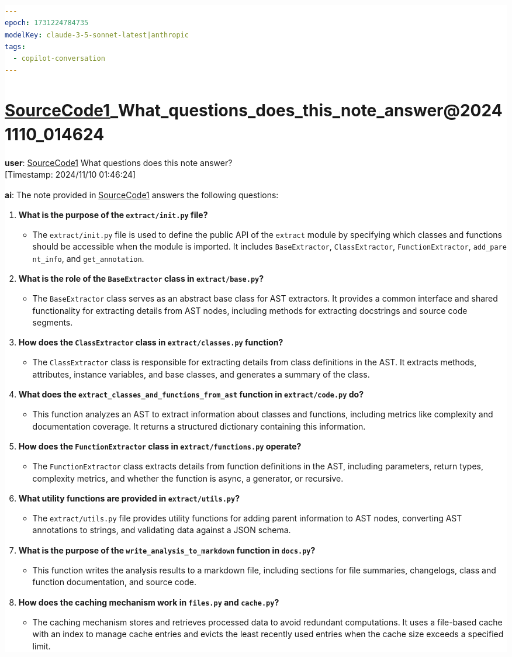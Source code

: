 ```yaml
---
epoch: 1731224784735
modelKey: claude-3-5-sonnet-latest|anthropic
tags:
  - copilot-conversation
---
```


# [SourceCode1](SourceCode1.md)_What_questions_does_this_note_answer@20241110_014624

**user**: [SourceCode1](SourceCode1.md) What questions does this note answer?  
[Timestamp: 2024/11/10 01:46:24]

**ai**: The note provided in [SourceCode1](SourceCode1.md) answers the following questions:

1. **What is the purpose of the `extract/init.py` file?**
   - The `extract/init.py` file is used to define the public API of the `extract` module by specifying which classes and functions should be accessible when the module is imported. It includes `BaseExtractor`, `ClassExtractor`, `FunctionExtractor`, `add_parent_info`, and `get_annotation`.

2. **What is the role of the `BaseExtractor` class in `extract/base.py`?**
   - The `BaseExtractor` class serves as an abstract base class for AST extractors. It provides a common interface and shared functionality for extracting details from AST nodes, including methods for extracting docstrings and source code segments.

3. **How does the `ClassExtractor` class in `extract/classes.py` function?**
   - The `ClassExtractor` class is responsible for extracting details from class definitions in the AST. It extracts methods, attributes, instance variables, and base classes, and generates a summary of the class.

4. **What does the `extract_classes_and_functions_from_ast` function in `extract/code.py` do?**
   - This function analyzes an AST to extract information about classes and functions, including metrics like complexity and documentation coverage. It returns a structured dictionary containing this information.

5. **How does the `FunctionExtractor` class in `extract/functions.py` operate?**
   - The `FunctionExtractor` class extracts details from function definitions in the AST, including parameters, return types, complexity metrics, and whether the function is async, a generator, or recursive.

6. **What utility functions are provided in `extract/utils.py`?**
   - The `extract/utils.py` file provides utility functions for adding parent information to AST nodes, converting AST annotations to strings, and validating data against a JSON schema.

7. **What is the purpose of the `write_analysis_to_markdown` function in `docs.py`?**
   - This function writes the analysis results to a markdown file, including sections for file summaries, changelogs, class and function documentation, and source code.

8. **How does the caching mechanism work in `files.py` and `cache.py`?**
   - The caching mechanism stores and retrieves processed data to avoid redundant computations. It uses a file-based cache with an index to manage cache entries and evicts the least recently used entries when the cache size exceeds a specified limit.
